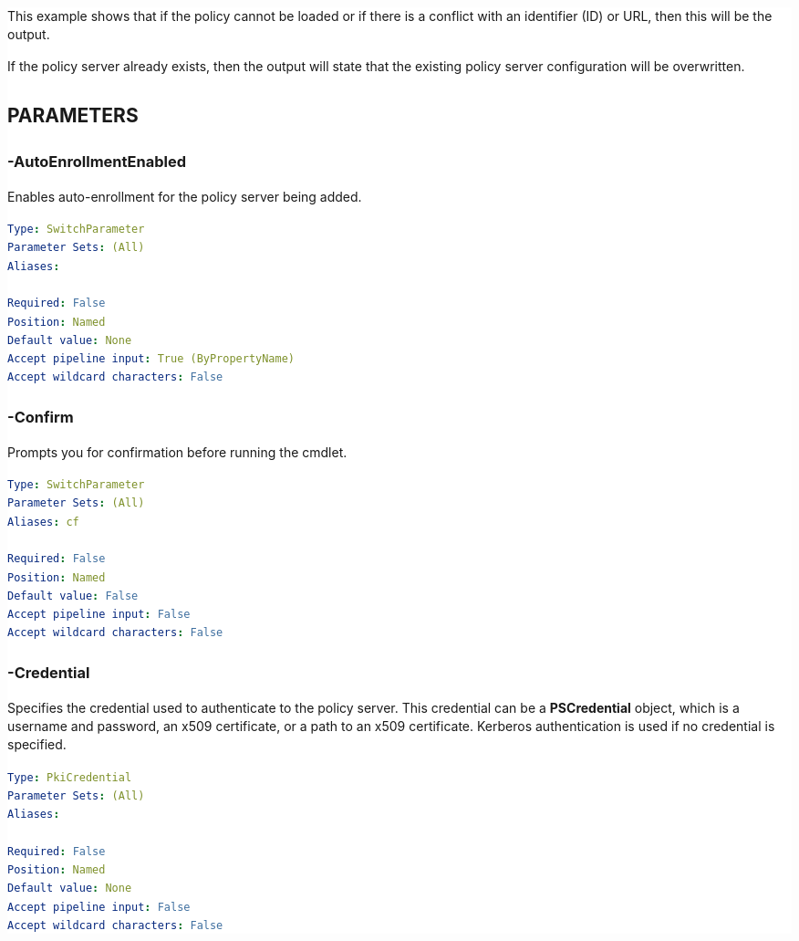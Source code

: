 This example shows that if the policy cannot be loaded or if there is a conflict with an identifier (ID) or URL, then this will be the output. 

If the policy server already exists, then the output will state that the existing policy server configuration will be overwritten.

## PARAMETERS

### -AutoEnrollmentEnabled
Enables auto-enrollment for the policy server being added.

```yaml
Type: SwitchParameter
Parameter Sets: (All)
Aliases: 

Required: False
Position: Named
Default value: None
Accept pipeline input: True (ByPropertyName)
Accept wildcard characters: False
```

### -Confirm
Prompts you for confirmation before running the cmdlet.

```yaml
Type: SwitchParameter
Parameter Sets: (All)
Aliases: cf

Required: False
Position: Named
Default value: False
Accept pipeline input: False
Accept wildcard characters: False
```

### -Credential
Specifies the credential used to authenticate to the policy server.
This credential can be a **PSCredential** object, which is a username and password, an x509 certificate, or a path to an x509 certificate.
Kerberos authentication is used if no credential is specified.

```yaml
Type: PkiCredential
Parameter Sets: (All)
Aliases: 

Required: False
Position: Named
Default value: None
Accept pipeline input: False
Accept wildcard characters: False
```
